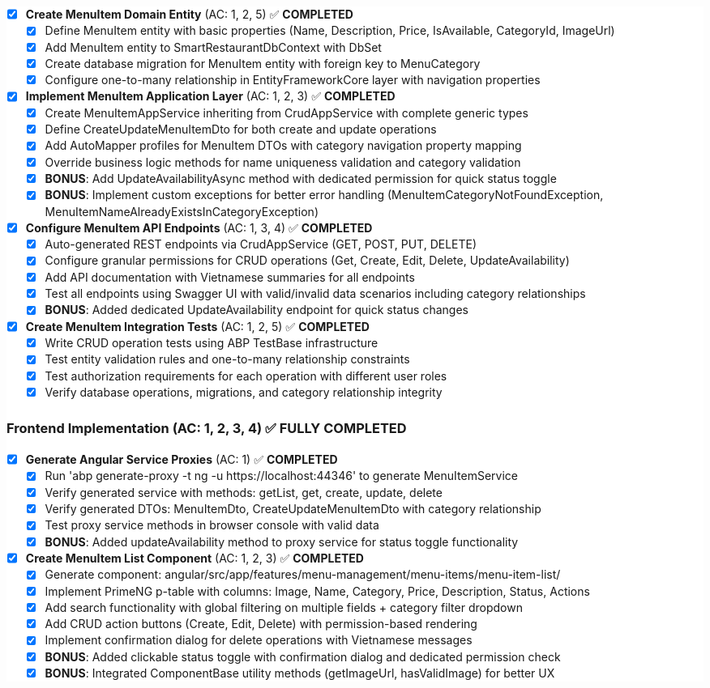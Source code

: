 - [x] **Create MenuItem Domain Entity** (AC: 1, 2, 5) ✅ **COMPLETED**
  - [x] Define MenuItem entity with basic properties (Name, Description, Price, IsAvailable, CategoryId, ImageUrl)
  - [x] Add MenuItem entity to SmartRestaurantDbContext with DbSet<MenuItem>
  - [x] Create database migration for MenuItem entity with foreign key to MenuCategory  
  - [x] Configure one-to-many relationship in EntityFrameworkCore layer with navigation properties

- [x] **Implement MenuItem Application Layer** (AC: 1, 2, 3) ✅ **COMPLETED**
  - [x] Create MenuItemAppService inheriting from CrudAppService with complete generic types
  - [x] Define CreateUpdateMenuItemDto for both create and update operations
  - [x] Add AutoMapper profiles for MenuItem DTOs with category navigation property mapping
  - [x] Override business logic methods for name uniqueness validation and category validation
  - [x] **BONUS**: Add UpdateAvailabilityAsync method with dedicated permission for quick status toggle
  - [x] **BONUS**: Implement custom exceptions for better error handling (MenuItemCategoryNotFoundException, MenuItemNameAlreadyExistsInCategoryException)

- [x] **Configure MenuItem API Endpoints** (AC: 1, 3, 4) ✅ **COMPLETED**
  - [x] Auto-generated REST endpoints via CrudAppService (GET, POST, PUT, DELETE)
  - [x] Configure granular permissions for CRUD operations (Get, Create, Edit, Delete, UpdateAvailability)
  - [x] Add API documentation with Vietnamese summaries for all endpoints
  - [x] Test all endpoints using Swagger UI with valid/invalid data scenarios including category relationships
  - [x] **BONUS**: Added dedicated UpdateAvailability endpoint for quick status changes

- [x] **Create MenuItem Integration Tests** (AC: 1, 2, 5) ✅ **COMPLETED**
  - [x] Write CRUD operation tests using ABP TestBase infrastructure
  - [x] Test entity validation rules and one-to-many relationship constraints
  - [x] Test authorization requirements for each operation with different user roles
  - [x] Verify database operations, migrations, and category relationship integrity

### Frontend Implementation (AC: 1, 2, 3, 4) ✅ **FULLY COMPLETED**

- [x] **Generate Angular Service Proxies** (AC: 1) ✅ **COMPLETED**
  - [x] Run 'abp generate-proxy -t ng -u https://localhost:44346' to generate MenuItemService
  - [x] Verify generated service with methods: getList, get, create, update, delete
  - [x] Verify generated DTOs: MenuItemDto, CreateUpdateMenuItemDto with category relationship
  - [x] Test proxy service methods in browser console with valid data
  - [x] **BONUS**: Added updateAvailability method to proxy service for status toggle functionality

- [x] **Create MenuItem List Component** (AC: 1, 2, 3) ✅ **COMPLETED**
  - [x] Generate component: angular/src/app/features/menu-management/menu-items/menu-item-list/
  - [x] Implement PrimeNG p-table with columns: Image, Name, Category, Price, Description, Status, Actions
  - [x] Add search functionality with global filtering on multiple fields + category filter dropdown
  - [x] Add CRUD action buttons (Create, Edit, Delete) with permission-based rendering
  - [x] Implement confirmation dialog for delete operations with Vietnamese messages
  - [x] **BONUS**: Added clickable status toggle with confirmation dialog and dedicated permission check
  - [x] **BONUS**: Integrated ComponentBase utility methods (getImageUrl, hasValidImage) for better UX
